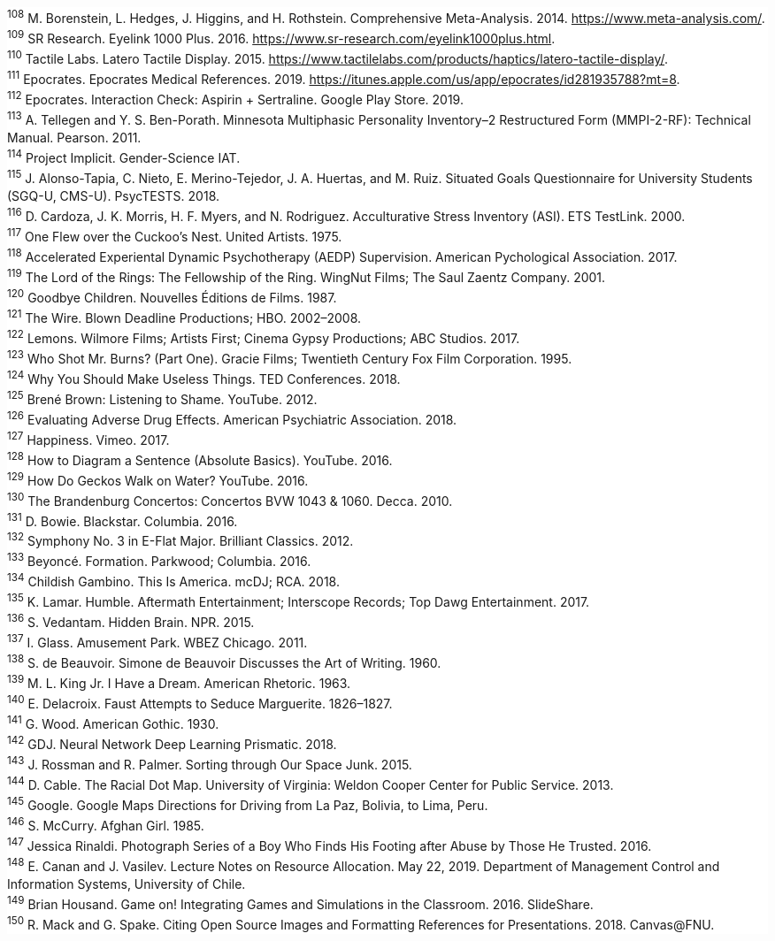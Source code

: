 <sup>108</sup> M. Borenstein, L. Hedges, J. Higgins, and H. Rothstein. Comprehensive Meta-Analysis. 2014. <a href="https://www.meta-analysis.com/">https://www.meta-analysis.com/</a>.<br>
<sup>109</sup> SR Research. Eyelink 1000 Plus. 2016. <a href="https://www.sr-research.com/eyelink1000plus.html">https://www.sr-research.com/eyelink1000plus.html</a>.<br>
<sup>110</sup> Tactile Labs. Latero Tactile Display. 2015. <a href="https://www.tactilelabs.com/products/haptics/latero-tactile-display/">https://www.tactilelabs.com/products/haptics/latero-tactile-display/</a>.<br>
<sup>111</sup> Epocrates. Epocrates Medical References. 2019. <a href="https://itunes.apple.com/us/app/epocrates/id281935788?mt=8">https://itunes.apple.com/us/app/epocrates/id281935788?mt=8</a>.<br>
<sup>112</sup> Epocrates. Interaction Check: Aspirin + Sertraline. Google Play Store. 2019.<br>
<sup>113</sup> A. Tellegen and Y. S. Ben-Porath. Minnesota Multiphasic Personality Inventory–2 Restructured Form (MMPI-2-RF): Technical Manual. Pearson. 2011.<br>
<sup>114</sup> Project Implicit. Gender-Science IAT.<br>
<sup>115</sup> J. Alonso-Tapia, C. Nieto, E. Merino-Tejedor, J. A. Huertas, and M. Ruiz. Situated Goals Questionnaire for University Students (SGQ-U, CMS-U). PsycTESTS. 2018.<br>
<sup>116</sup> D. Cardoza, J. K. Morris, H. F. Myers, and N. Rodriguez. Acculturative Stress Inventory (ASI). ETS TestLink. 2000.<br>
<sup>117</sup> One Flew over the Cuckoo’s Nest. United Artists. 1975.<br>
<sup>118</sup> Accelerated Experiental Dynamic Psychotherapy (AEDP) Supervision. American Pychological Association. 2017.<br>
<sup>119</sup> The Lord of the Rings: The Fellowship of the Ring. WingNut Films; The Saul Zaentz Company. 2001.<br>
<sup>120</sup> Goodbye Children. Nouvelles Éditions de Films. 1987.<br>
<sup>121</sup> The Wire. Blown Deadline Productions; HBO. 2002–2008.<br>
<sup>122</sup> Lemons. Wilmore Films; Artists First; Cinema Gypsy Productions; ABC Studios. 2017.<br>
<sup>123</sup> Who Shot Mr. Burns? (Part One). Gracie Films; Twentieth Century Fox Film Corporation. 1995.<br>
<sup>124</sup> Why You Should Make Useless Things. TED Conferences. 2018.<br>
<sup>125</sup> Brené Brown: Listening to Shame. YouTube. 2012.<br>
<sup>126</sup> Evaluating Adverse Drug Effects. American Psychiatric Association. 2018.<br>
<sup>127</sup> Happiness. Vimeo. 2017.<br>
<sup>128</sup> How to Diagram a Sentence (Absolute Basics). YouTube. 2016.<br>
<sup>129</sup> How Do Geckos Walk on Water? YouTube. 2016.<br>
<sup>130</sup> The Brandenburg Concertos: Concertos BVW 1043 &#38; 1060. Decca. 2010.<br>
<sup>131</sup> D. Bowie. Blackstar. Columbia. 2016.<br>
<sup>132</sup> Symphony No. 3 in E-Flat Major. Brilliant Classics. 2012.<br>
<sup>133</sup> Beyoncé. Formation. Parkwood; Columbia. 2016.<br>
<sup>134</sup> Childish Gambino. This Is America. mcDJ; RCA. 2018.<br>
<sup>135</sup> K. Lamar. Humble. Aftermath Entertainment; Interscope Records; Top Dawg Entertainment. 2017.<br>
<sup>136</sup> S. Vedantam. Hidden Brain. NPR. 2015.<br>
<sup>137</sup> I. Glass. Amusement Park. WBEZ Chicago. 2011.<br>
<sup>138</sup> S. de Beauvoir. Simone de Beauvoir Discusses the Art of Writing. 1960.<br>
<sup>139</sup> M. L. King Jr. I Have a Dream. American Rhetoric. 1963.<br>
<sup>140</sup> E. Delacroix. Faust Attempts to Seduce Marguerite. 1826–1827.<br>
<sup>141</sup> G. Wood. American Gothic. 1930.<br>
<sup>142</sup> GDJ. Neural Network Deep Learning Prismatic. 2018.<br>
<sup>143</sup> J. Rossman and R. Palmer. Sorting through Our Space Junk. 2015.<br>
<sup>144</sup> D. Cable. The Racial Dot Map. University of Virginia: Weldon Cooper Center for Public Service. 2013.<br>
<sup>145</sup> Google. Google Maps Directions for Driving from La Paz, Bolivia, to Lima, Peru.<br>
<sup>146</sup> S. McCurry. Afghan Girl. 1985.<br>
<sup>147</sup> Jessica Rinaldi. Photograph Series of a Boy Who Finds His Footing after Abuse by Those He Trusted. 2016.<br>
<sup>148</sup> E. Canan and J. Vasilev. Lecture Notes on Resource Allocation. May 22, 2019. Department of Management Control and Information Systems, University of Chile.<br>
<sup>149</sup> Brian Housand. Game on! Integrating Games and Simulations in the Classroom. 2016. SlideShare.<br>
<sup>150</sup> R. Mack and G. Spake. Citing Open Source Images and Formatting References for Presentations. 2018. Canvas@FNU.<br>